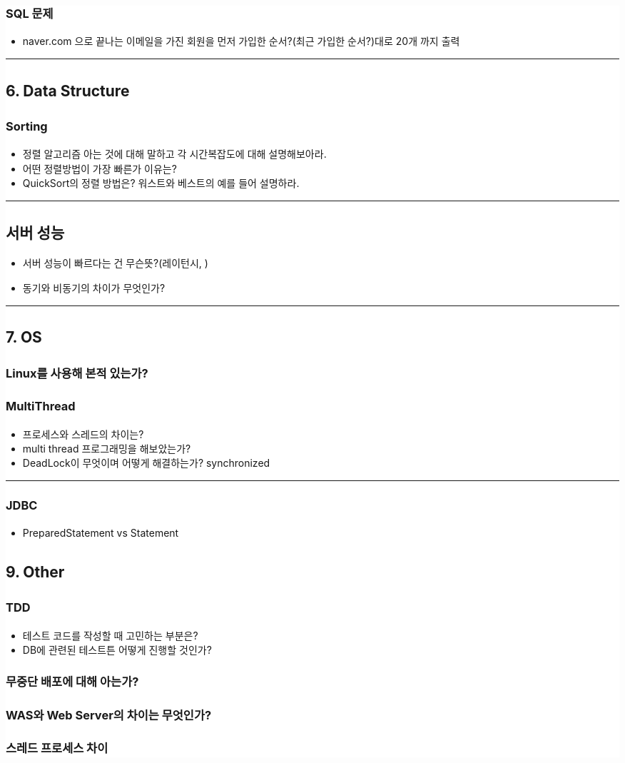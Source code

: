 
### SQL 문제
- naver.com 으로 끝나는 이메일을 가진 회원을 먼저 가입한 순서?(최근 가입한 순서?)대로 20개 까지 출력

---

## 6. Data Structure

### Sorting
- 정렬 알고리즘 아는 것에 대해 말하고 각 시간복잡도에 대해 설명해보아라.
- 어떤 정렬방법이 가장 빠른가 이유는?
- QuickSort의 정렬 방법은? 워스트와 베스트의 예를 들어 설명하라.

---
## 서버 성능

- 서버 성능이 빠르다는 건 무슨뜻?(레이턴시, )

- 동기와 비동기의 차이가 무엇인가?

---
## 7. OS

### Linux를 사용해 본적 있는가?



### MultiThread

- 프로세스와 스레드의 차이는?
- multi thread 프로그래밍을 해보았는가?
- DeadLock이 무엇이며 어떻게 해결하는가? synchronized

---

### JDBC
- PreparedStatement vs Statement

## 9. Other

### TDD
- 테스트 코드를 작성할 때 고민하는 부분은?
- DB에 관련된 테스트튼 어떻게 진행할 것인가?

### 무중단 배포에 대해 아는가?

### WAS와 Web Server의 차이는 무엇인가?

### 스레드 프로세스 차이
